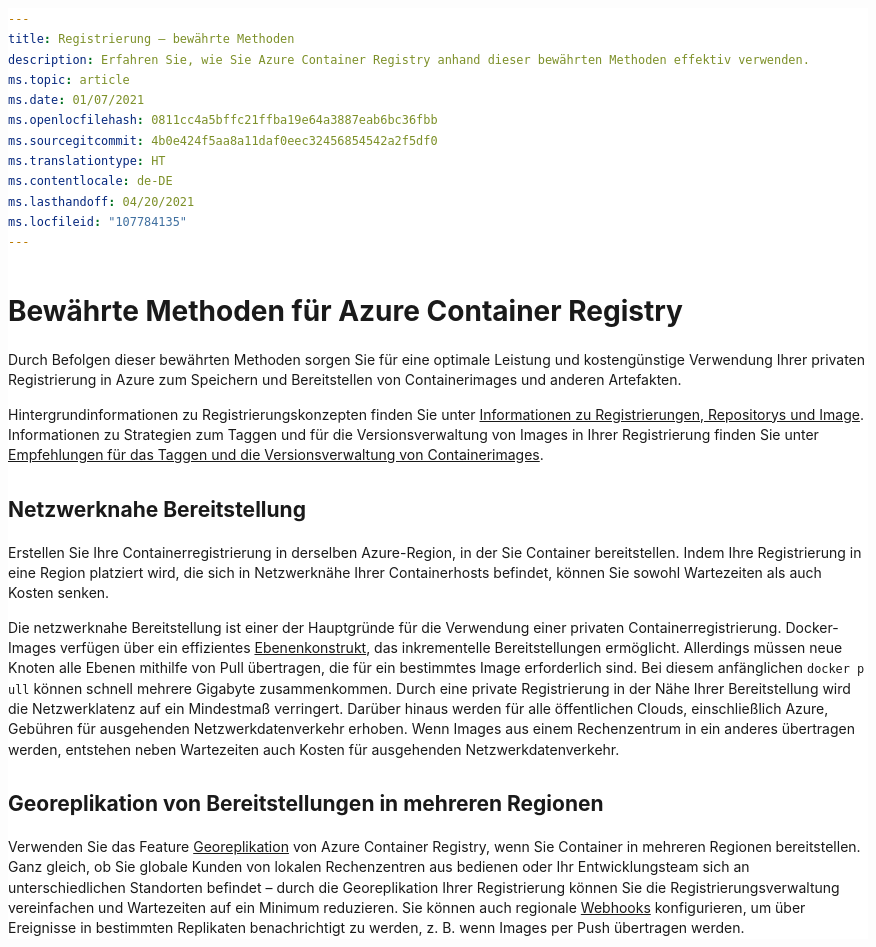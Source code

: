 ```yaml
---
title: Registrierung – bewährte Methoden
description: Erfahren Sie, wie Sie Azure Container Registry anhand dieser bewährten Methoden effektiv verwenden.
ms.topic: article
ms.date: 01/07/2021
ms.openlocfilehash: 0811cc4a5bffc21ffba19e64a3887eab6bc36fbb
ms.sourcegitcommit: 4b0e424f5aa8a11daf0eec32456854542a2f5df0
ms.translationtype: HT
ms.contentlocale: de-DE
ms.lasthandoff: 04/20/2021
ms.locfileid: "107784135"
---
```

# <a name="best-practices-for-azure-container-registry"></a>Bewährte Methoden für Azure Container Registry

Durch Befolgen dieser bewährten Methoden sorgen Sie für eine optimale Leistung und kostengünstige Verwendung Ihrer privaten Registrierung in Azure zum Speichern und Bereitstellen von Containerimages und anderen Artefakten.

Hintergrundinformationen zu Registrierungskonzepten finden Sie unter [Informationen zu Registrierungen, Repositorys und Image](container-registry-concepts.md). Informationen zu Strategien zum Taggen und für die Versionsverwaltung von Images in Ihrer Registrierung finden Sie unter [Empfehlungen für das Taggen und die Versionsverwaltung von Containerimages](container-registry-image-tag-version.md). 

## <a name="network-close-deployment"></a>Netzwerknahe Bereitstellung

Erstellen Sie Ihre Containerregistrierung in derselben Azure-Region, in der Sie Container bereitstellen. Indem Ihre Registrierung in eine Region platziert wird, die sich in Netzwerknähe Ihrer Containerhosts befindet, können Sie sowohl Wartezeiten als auch Kosten senken.

Die netzwerknahe Bereitstellung ist einer der Hauptgründe für die Verwendung einer privaten Containerregistrierung. Docker-Images verfügen über ein effizientes [Ebenenkonstrukt](https://docs.docker.com/engine/userguide/storagedriver/imagesandcontainers/), das inkrementelle Bereitstellungen ermöglicht. Allerdings müssen neue Knoten alle Ebenen mithilfe von Pull übertragen, die für ein bestimmtes Image erforderlich sind. Bei diesem anfänglichen `docker pull` können schnell mehrere Gigabyte zusammenkommen. Durch eine private Registrierung in der Nähe Ihrer Bereitstellung wird die Netzwerklatenz auf ein Mindestmaß verringert.
Darüber hinaus werden für alle öffentlichen Clouds, einschließlich Azure, Gebühren für ausgehenden Netzwerkdatenverkehr erhoben. Wenn Images aus einem Rechenzentrum in ein anderes übertragen werden, entstehen neben Wartezeiten auch Kosten für ausgehenden Netzwerkdatenverkehr.

## <a name="geo-replicate-multi-region-deployments"></a>Georeplikation von Bereitstellungen in mehreren Regionen

Verwenden Sie das Feature [Georeplikation](container-registry-geo-replication.md) von Azure Container Registry, wenn Sie Container in mehreren Regionen bereitstellen. Ganz gleich, ob Sie globale Kunden von lokalen Rechenzentren aus bedienen oder Ihr Entwicklungsteam sich an unterschiedlichen Standorten befindet – durch die Georeplikation Ihrer Registrierung können Sie die Registrierungsverwaltung vereinfachen und Wartezeiten auf ein Minimum reduzieren. Sie können auch regionale [Webhooks](container-registry-webhook.md) konfigurieren, um über Ereignisse in bestimmten Replikaten benachrichtigt zu werden, z. B. wenn Images per Push übertragen werden.
